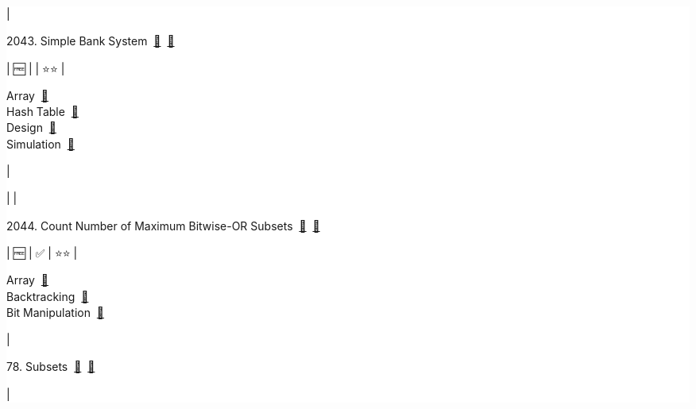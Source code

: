 | <dl><dt>2043. Simple Bank System&nbsp;&nbsp;[:link:](https://leetcode.com/problems/simple-bank-system)&nbsp;&nbsp;[:memo:](../Notes/Questions/2043__simple-bank-system)</dt></dl>                                                                                                                                                       | 🆓    |        | ⭐️⭐️       | <dl><dt>Array&nbsp;&nbsp;[:link:](https://leetcode.com/tag/array)</dt><dt>Hash Table&nbsp;&nbsp;[:link:](https://leetcode.com/tag/hash-table)</dt><dt>Design&nbsp;&nbsp;[:link:](https://leetcode.com/tag/design)</dt><dt>Simulation&nbsp;&nbsp;[:link:](https://leetcode.com/tag/simulation)</dt></dl>                                                                                                                                                                                                                                                                                           | <dl></dl>                                                                                                                                                                                                                                                                                                                                                                                                                                                                                                                                                                                                                                                                                                                                                                                                                                                                                                                                                                                                                                                                                                                                                                                                                                                                                                                                                                                                                                 |
| <dl><dt>2044. Count Number of Maximum Bitwise-OR Subsets&nbsp;&nbsp;[:link:](https://leetcode.com/problems/count-number-of-maximum-bitwise-or-subsets)&nbsp;&nbsp;[:memo:](../Notes/Questions/2044__count-number-of-maximum-bitwise-or-subsets)</dt></dl>                                                                               | 🆓    | ✅      | ⭐️⭐️       | <dl><dt>Array&nbsp;&nbsp;[:link:](https://leetcode.com/tag/array)</dt><dt>Backtracking&nbsp;&nbsp;[:link:](https://leetcode.com/tag/backtracking)</dt><dt>Bit Manipulation&nbsp;&nbsp;[:link:](https://leetcode.com/tag/bit-manipulation)</dt></dl>                                                                                                                                                                                                                                                                                                                                               | <dl><dt>78. Subsets&nbsp;&nbsp;[:link:](https://leetcode.com/problems/subsets)&nbsp;&nbsp;[:memo:](../Notes/Questions/0078__subsets)</dt></dl>                                                                                                                                                                                                                                                                                                                                                                                                                                                                                                                                                                                                                                                                                                                                                                                                                                                                                                                                                                                                                                                                                                                                                                                                                                                                                            |